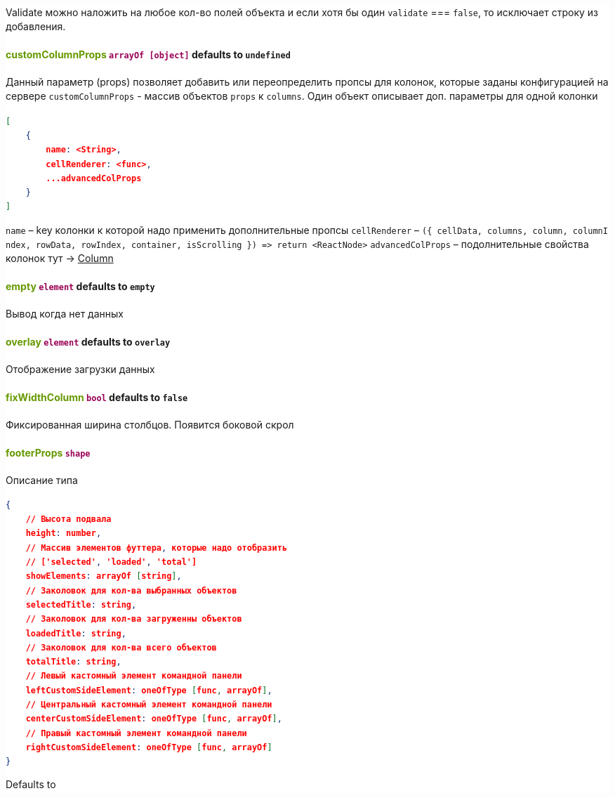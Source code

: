 Validate можно наложить на любое кол-во полей объекта и если хотя бы один `validate` === `false`, то исключает строку из добавления.

#### <span style="color: #669900;">customColumnProps</span>  <span style="color: #990055;">`arrayOf [object]`</span> defaults to `undefined`
Данный параметр (props) позволяет добавить или переопределить пропсы для колонок, которые заданы конфигурацией на сервере
`customColumnProps` - массив объектов `props` к `columns`. Один объект описывает доп. параметры для одной колонки
```json
[
	{
		name: <String>,
		cellRenderer: <func>,
		...advancedColProps
	}
]
```
`name` – key колонки к которой надо применить дополнительные пропсы
`cellRenderer` – `({ cellData, columns, column, columnIndex, rowData, rowIndex, container, isScrolling }) => return <ReactNode>`
`advancedColProps` – подолнительные свойства колонок тут -> [Column](https://autodesk.github.io/react-base-table/api/column)

#### <span style="color: #669900;">empty</span>  <span style="color: #990055;">`element`</span> defaults to `empty`
Вывод когда нет данных

#### <span style="color: #669900;">overlay</span>  <span style="color: #990055;">`element`</span> defaults to `overlay`
Отображение загрузки данных

#### <span style="color: #669900;">fixWidthColumn</span>  <span style="color: #990055;">`bool`</span> defaults to `false`
Фиксированная ширина столбцов. Появится боковой скрол

#### <span style="color: #669900;">footerProps</span>  <span style="color: #990055;">`shape`</span> 

Описание типа 
```json
{
	// Высота подвала
	height: number,
	// Массив элементов футтера, которые надо отобразить
	// ['selected', 'loaded', 'total']
	showElements: arrayOf [string],
	// Заколовок для кол-ва выбранных объектов
	selectedTitle: string,
	// Заколовок для кол-ва загруженны объектов
	loadedTitle: string,
	// Заколовок для кол-ва всего объектов
	totalTitle: string,
	// Левый кастомный элемент командной панели
	leftCustomSideElement: oneOfType [func, arrayOf],
	// Центральный кастомный элемент командной панели
	centerCustomSideElement: oneOfType [func, arrayOf],
	// Правый кастомный элемент командной панели
	rightCustomSideElement: oneOfType [func, arrayOf]
}
```
Defaults to 
```json
```